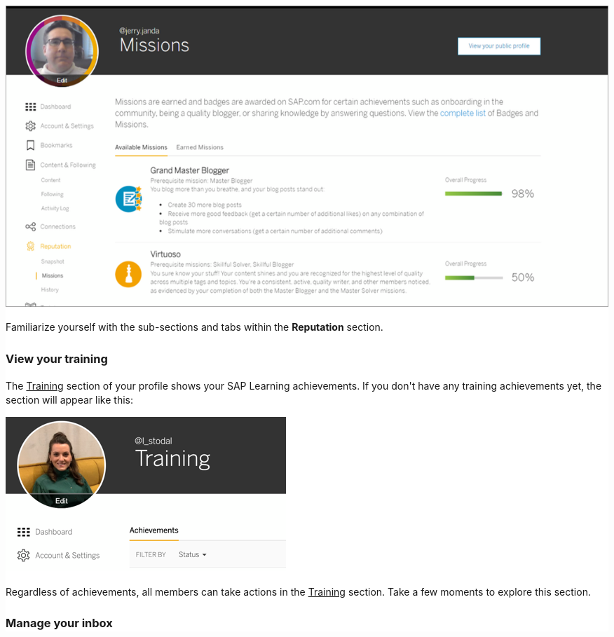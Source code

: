 ![Missions](Missions.png)

Familiarize yourself with the sub-sections and tabs within the **Reputation** section.



### View your training


The [Training](https://people.sap.com/#training) section of your profile shows your SAP Learning achievements. If you don't have any training achievements yet, the section will appear like this:

![Training](Training.png)

Regardless of achievements, all members can take actions in the [Training](https://people.sap.com/#training) section. Take a few moments to explore this section.



### Manage your inbox
